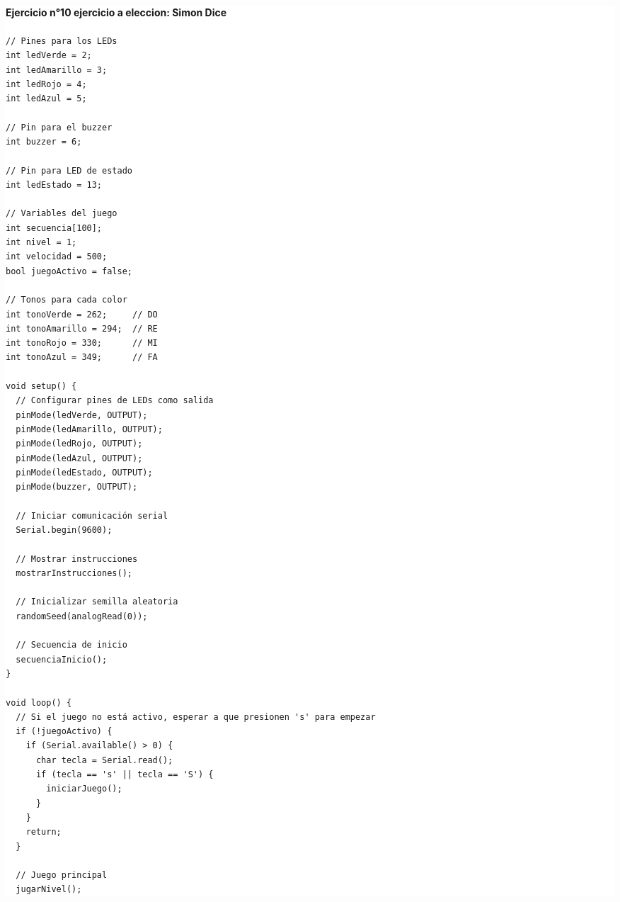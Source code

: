 #### Ejercicio n°10 ejercicio a eleccion: Simon Dice


```
// Pines para los LEDs
int ledVerde = 2;
int ledAmarillo = 3;
int ledRojo = 4;
int ledAzul = 5;

// Pin para el buzzer
int buzzer = 6;

// Pin para LED de estado
int ledEstado = 13;

// Variables del juego
int secuencia[100];
int nivel = 1;
int velocidad = 500;
bool juegoActivo = false;

// Tonos para cada color
int tonoVerde = 262;     // DO
int tonoAmarillo = 294;  // RE
int tonoRojo = 330;      // MI
int tonoAzul = 349;      // FA

void setup() {
  // Configurar pines de LEDs como salida
  pinMode(ledVerde, OUTPUT);
  pinMode(ledAmarillo, OUTPUT);
  pinMode(ledRojo, OUTPUT);
  pinMode(ledAzul, OUTPUT);
  pinMode(ledEstado, OUTPUT);
  pinMode(buzzer, OUTPUT);
 
  // Iniciar comunicación serial
  Serial.begin(9600);
 
  // Mostrar instrucciones
  mostrarInstrucciones();
 
  // Inicializar semilla aleatoria
  randomSeed(analogRead(0));
 
  // Secuencia de inicio
  secuenciaInicio();
}

void loop() {
  // Si el juego no está activo, esperar a que presionen 's' para empezar
  if (!juegoActivo) {
    if (Serial.available() > 0) {
      char tecla = Serial.read();
      if (tecla == 's' || tecla == 'S') {
        iniciarJuego();
      }
    }
    return;
  }
 
  // Juego principal
  jugarNivel();
```